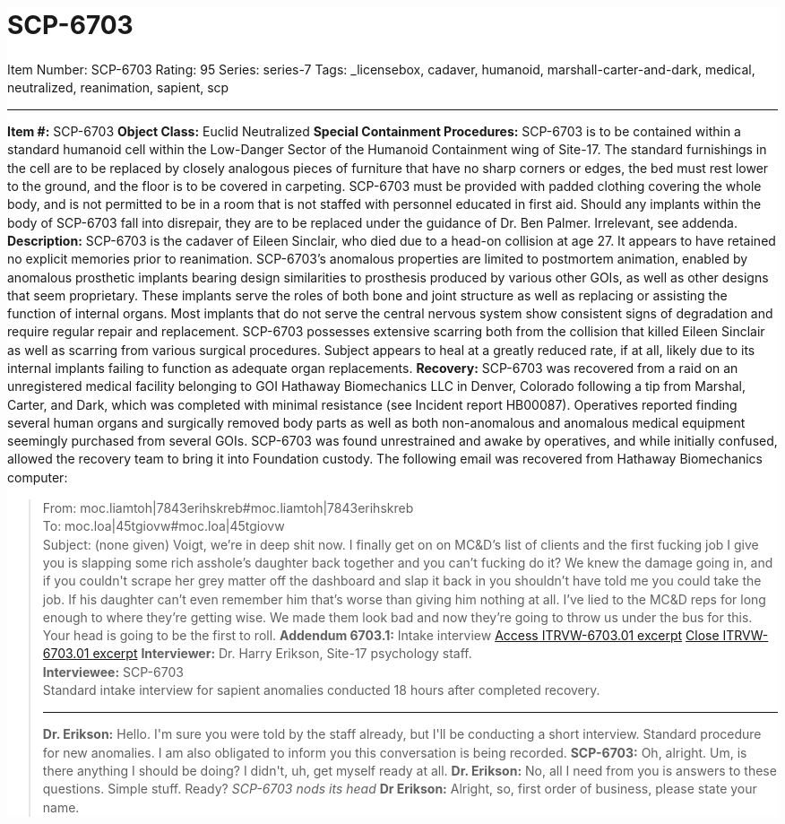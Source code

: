 # SCP-6703
Item Number: SCP-6703
Rating: 95
Series: series-7
Tags: _licensebox, cadaver, humanoid, marshall-carter-and-dark, medical, neutralized, reanimation, sapient, scp

---

**Item #:** SCP-6703
**Object Class:** Euclid Neutralized
**Special Containment Procedures:** SCP-6703 is to be contained within a standard humanoid cell within the Low-Danger Sector of the Humanoid Containment wing of Site-17. The standard furnishings in the cell are to be replaced by closely analogous pieces of furniture that have no sharp corners or edges, the bed must rest lower to the ground, and the floor is to be covered in carpeting. SCP-6703 must be provided with padded clothing covering the whole body, and is not permitted to be in a room that is not staffed with personnel educated in first aid. Should any implants within the body of SCP-6703 fall into disrepair, they are to be replaced under the guidance of Dr. Ben Palmer. Irrelevant, see addenda.
**Description:** SCP-6703 is the cadaver of Eileen Sinclair, who died due to a head-on collision at age 27. It appears to have retained no explicit memories prior to reanimation. SCP-6703’s anomalous properties are limited to postmortem animation, enabled by anomalous prosthetic implants bearing design similarities to prosthesis produced by various other GOIs, as well as other designs that seem proprietary. These implants serve the roles of both bone and joint structure as well as replacing or assisting the function of internal organs. Most implants that do not serve the central nervous system show consistent signs of degradation and require regular repair and replacement.
SCP-6703 possesses extensive scarring both from the collision that killed Eileen Sinclair as well as scarring from various surgical procedures. Subject appears to heal at a greatly reduced rate, if at all, likely due to its internal implants failing to function as adequate organ replacements.
**Recovery:** SCP-6703 was recovered from a raid on an unregistered medical facility belonging to GOI Hathaway Biomechanics LLC in Denver, Colorado following a tip from Marshal, Carter, and Dark, which was completed with minimal resistance (see Incident report HB00087). Operatives reported finding several human organs and surgically removed body parts as well as both non-anomalous and anomalous medical equipment seemingly purchased from several GOIs. SCP-6703 was found unrestrained and awake by operatives, and while initially confused, allowed the recovery team to bring it into Foundation custody.
The following email was recovered from Hathaway Biomechanics computer:
> From: moc.liamtoh|7843erihskreb#moc.liamtoh|7843erihskreb  
>  To: moc.loa|45tgiovw#moc.loa|45tgiovw  
>  Subject: (none given)
> Voigt, we’re in deep shit now. I finally get on on MC&D’s list of clients and the first fucking job I give you is slapping some rich asshole’s daughter back together and you can’t fucking do it? We knew the damage going in, and if you couldn't scrape her grey matter off the dashboard and slap it back in you shouldn’t have told me you could take the job. If his daughter can’t even remember him that’s worse than giving him nothing at all. I’ve lied to the MC&D reps for long enough to where they’re getting wise. We made them look bad and now they’re going to throw us under the bus for this. Your head is going to be the first to roll.
**Addendum 6703.1:** Intake interview
[Access ITRVW-6703.01 excerpt](javascript:;)
[Close ITRVW-6703.01 excerpt](javascript:;)
> **Interviewer:** Dr. Harry Erikson, Site-17 psychology staff.  
>  **Interviewee:** SCP-6703  
>  Standard intake interview for sapient anomalies conducted 18 hours after completed recovery.
> * * *
> **Dr. Erikson:** Hello. I'm sure you were told by the staff already, but I'll be conducting a short interview. Standard procedure for new anomalies. I am also obligated to inform you this conversation is being recorded.
> **SCP-6703:** Oh, alright. Um, is there anything I should be doing? I didn't, uh, get myself ready at all.
> **Dr. Erikson:** No, all I need from you is answers to these questions. Simple stuff. Ready?
> _SCP-6703 nods its head_
> **Dr Erikson:** Alright, so, first order of business, please state your name.